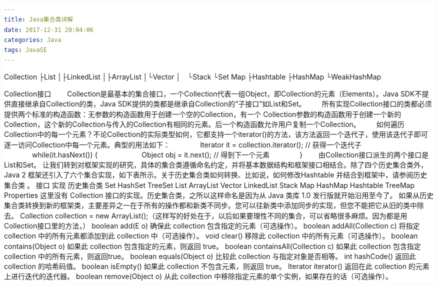 ```yaml
---
title: Java集合类详解
date: 2017-12-31 20:04:06
categories: Java
tags: JavaSE
---
```

Collection
├List
│├LinkedList
│├ArrayList
│└Vector
│　└Stack
└Set
Map
├Hashtable
├HashMap
└WeakHashMap

Collection接口
　　Collection是最基本的集合接口，一个Collection代表一组Object，即Collection的元素（Elements）。Java SDK不提供直接继承自Collection的类，Java SDK提供的类都是继承自Collection的“子接口”如List和Set。
　　所有实现Collection接口的类都必须提供两个标准的构造函数：无参数的构造函数用于创建一个空的Collection，有一个 Collection参数的构造函数用于创建一个新的Collection，这个新的Collection与传入的Collection有相同的元素。后一个构造函数允许用户复制一个Collection。
　　如何遍历Collection中的每一个元素？不论Collection的实际类型如何，它都支持一个iterator()的方法，该方法返回一个迭代子，使用该迭代子即可逐一访问Collection中每一个元素。典型的用法如下：
　　　　Iterator it = collection.iterator(); // 获得一个迭代子
　　　　while(it.hasNext()) {
　　　　　　Object obj = it.next(); // 得到下一个元素
　　　　}
　　由Collection接口派生的两个接口是List和Set。
让我们转到对框架实现的研究，具体的集合类遵循命名约定，并将基本数据结构和框架接口相结合。除了四个历史集合类外，Java 2 框架还引入了六个集合实现，如下表所示。关于历史集合类如何转换、比如说，如何修改Hashtable 并结合到框架中，请参阅历史集合类 。
接口	实现	历史集合类
Set	HashSet	
TreeSet	
List	ArrayList	Vector
LinkedList	Stack
Map	HashMap	Hashtable
TreeMap	Properties
这里没有 Collection 接口的实现。历史集合类，之所以这样命名是因为从 Java 类库 1.0 发行版就开始沿用至今了。
如果从历史集合类转换到新的框架类，主要差异之一在于所有的操作都和新类不同步。您可以往新类中添加同步的实现，但您不能把它从旧的类中除去。
Collection collection = new ArrayList();（这样写的好处在于，以后如果要理性不同的集合，可以省略很多麻烦。因为都是用Collection接口里的方法，）
 boolean	add(E o)
          确保此 collection 包含指定的元素（可选操作）。
 boolean	addAll(Collection<? extends E> c)
          将指定 collection 中的所有元素都添加到此 collection 中（可选操作）。
 void	clear()
          移除此 collection 中的所有元素（可选操作）。
 boolean	contains(Object o)
          如果此 collection 包含指定的元素，则返回 true。
 boolean	containsAll(Collection<?> c)
          如果此 collection 包含指定 collection 中的所有元素，则返回true。
 boolean	equals(Object o)
          比较此 collection 与指定对象是否相等。
 int	hashCode()
          返回此 collection 的哈希码值。
 boolean	isEmpty()
          如果此 collection 不包含元素，则返回 true。
 Iterator<E>	iterator()
          返回在此 collection 的元素上进行迭代的迭代器。
 boolean	remove(Object o)
          从此 collection 中移除指定元素的单个实例，如果存在的话（可选操作）。